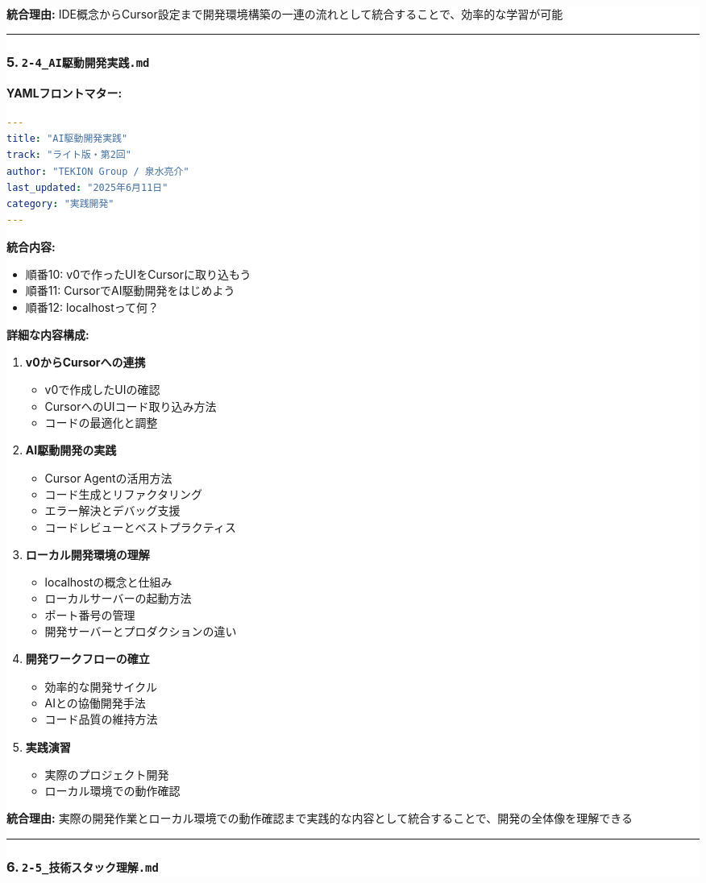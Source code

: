 **統合理由:**
IDE概念からCursor設定まで開発環境構築の一連の流れとして統合することで、効率的な学習が可能

---

### 5. `2-4_AI駆動開発実践.md`

**YAMLフロントマター:**
```yaml
---
title: "AI駆動開発実践"
track: "ライト版・第2回"
author: "TEKION Group / 泉水亮介"
last_updated: "2025年6月11日"
category: "実践開発"
---
```

**統合内容:**
- 順番10: v0で作ったUIをCursorに取り込もう
- 順番11: CursorでAI駆動開発をはじめよう
- 順番12: localhostって何？

**詳細な内容構成:**
1. **v0からCursorへの連携**
   - v0で作成したUIの確認
   - CursorへのUIコード取り込み方法
   - コードの最適化と調整

2. **AI駆動開発の実践**
   - Cursor Agentの活用方法
   - コード生成とリファクタリング
   - エラー解決とデバッグ支援
   - コードレビューとベストプラクティス

3. **ローカル開発環境の理解**
   - localhostの概念と仕組み
   - ローカルサーバーの起動方法
   - ポート番号の管理
   - 開発サーバーとプロダクションの違い

4. **開発ワークフローの確立**
   - 効率的な開発サイクル
   - AIとの協働開発手法
   - コード品質の維持方法

5. **実践演習**
   - 実際のプロジェクト開発
   - ローカル環境での動作確認

**統合理由:**
実際の開発作業とローカル環境での動作確認まで実践的な内容として統合することで、開発の全体像を理解できる

---

### 6. `2-5_技術スタック理解.md`
